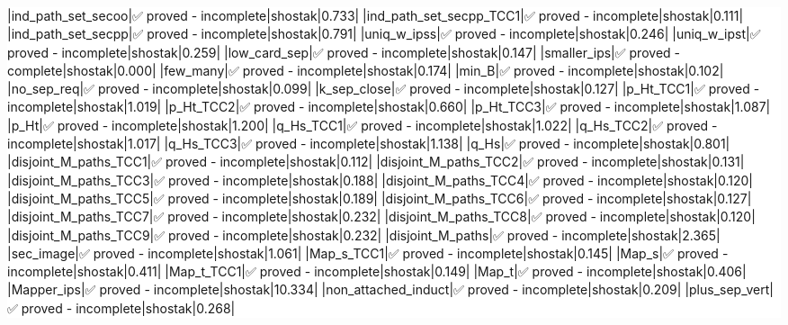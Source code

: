 |ind_path_set_secoo|✅ proved - incomplete|shostak|0.733|
|ind_path_set_secpp_TCC1|✅ proved - incomplete|shostak|0.111|
|ind_path_set_secpp|✅ proved - incomplete|shostak|0.791|
|uniq_w_ipss|✅ proved - incomplete|shostak|0.246|
|uniq_w_ipst|✅ proved - incomplete|shostak|0.259|
|low_card_sep|✅ proved - incomplete|shostak|0.147|
|smaller_ips|✅ proved - complete|shostak|0.000|
|few_many|✅ proved - incomplete|shostak|0.174|
|min_B|✅ proved - incomplete|shostak|0.102|
|no_sep_req|✅ proved - incomplete|shostak|0.099|
|k_sep_close|✅ proved - incomplete|shostak|0.127|
|p_Ht_TCC1|✅ proved - incomplete|shostak|1.019|
|p_Ht_TCC2|✅ proved - incomplete|shostak|0.660|
|p_Ht_TCC3|✅ proved - incomplete|shostak|1.087|
|p_Ht|✅ proved - incomplete|shostak|1.200|
|q_Hs_TCC1|✅ proved - incomplete|shostak|1.022|
|q_Hs_TCC2|✅ proved - incomplete|shostak|1.017|
|q_Hs_TCC3|✅ proved - incomplete|shostak|1.138|
|q_Hs|✅ proved - incomplete|shostak|0.801|
|disjoint_M_paths_TCC1|✅ proved - incomplete|shostak|0.112|
|disjoint_M_paths_TCC2|✅ proved - incomplete|shostak|0.131|
|disjoint_M_paths_TCC3|✅ proved - incomplete|shostak|0.188|
|disjoint_M_paths_TCC4|✅ proved - incomplete|shostak|0.120|
|disjoint_M_paths_TCC5|✅ proved - incomplete|shostak|0.189|
|disjoint_M_paths_TCC6|✅ proved - incomplete|shostak|0.127|
|disjoint_M_paths_TCC7|✅ proved - incomplete|shostak|0.232|
|disjoint_M_paths_TCC8|✅ proved - incomplete|shostak|0.120|
|disjoint_M_paths_TCC9|✅ proved - incomplete|shostak|0.232|
|disjoint_M_paths|✅ proved - incomplete|shostak|2.365|
|sec_image|✅ proved - incomplete|shostak|1.061|
|Map_s_TCC1|✅ proved - incomplete|shostak|0.145|
|Map_s|✅ proved - incomplete|shostak|0.411|
|Map_t_TCC1|✅ proved - incomplete|shostak|0.149|
|Map_t|✅ proved - incomplete|shostak|0.406|
|Mapper_ips|✅ proved - incomplete|shostak|10.334|
|non_attached_induct|✅ proved - incomplete|shostak|0.209|
|plus_sep_vert|✅ proved - incomplete|shostak|0.268|